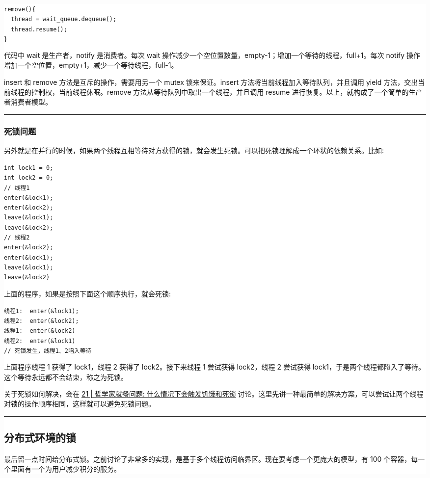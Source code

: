 ```shell
remove(){
  thread = wait_queue.dequeue();
  thread.resume();
}
```

代码中 wait 是生产者，notify 是消费者。每次 wait 操作减少一个空位置数量，empty-1；增加一个等待的线程，full+1。每次 notify 操作增加一个空位置，empty+1，减少一个等待线程，full-1。

insert 和 remove 方法是互斥的操作，需要用另一个 mutex 锁来保证。insert 方法将当前线程加入等待队列，并且调用 yield 方法，交出当前线程的控制权，当前线程休眠。remove
方法从等待队列中取出一个线程，并且调用 resume 进行恢复。以上，就构成了一个简单的生产者消费者模型。

---

### 死锁问题

另外就是在并行的时候，如果两个线程互相等待对方获得的锁，就会发生死锁。可以把死锁理解成一个环状的依赖关系。比如:

```shell
int lock1 = 0;
int lock2 = 0;
// 线程1
enter(&lock1);
enter(&lock2);
leave(&lock1);
leave(&lock2);
// 线程2
enter(&lock2);
enter(&lock1);
leave(&lock1);
leave(&lock2)
```

上面的程序，如果是按照下面这个顺序执行，就会死锁:

```shell
线程1:  enter(&lock1);
线程2:  enter(&lock2);
线程1:  enter(&lock2)
线程2:  enter(&lock1)
// 死锁发生，线程1、2陷入等待
```

上面程序线程 1 获得了 lock1，线程 2 获得了 lock2。接下来线程 1 尝试获得 lock2，线程 2 尝试获得 lock1，于是两个线程都陷入了等待。这个等待永远都不会结束，称之为死锁。

关于死锁如何解决，会在 [21 | 哲学家就餐问题: 什么情况下会触发饥饿和死锁](lecture_21.md) 讨论。这里先讲一种最简单的解决方案，可以尝试让两个线程对锁的操作顺序相同，这样就可以避免死锁问题。

---

## 分布式环境的锁

最后留一点时间给分布式锁。之前讨论了非常多的实现，是基于多个线程访问临界区。现在要考虑一个更庞大的模型，有 100 个容器，每一个里面有一个为用户减少积分的服务。
